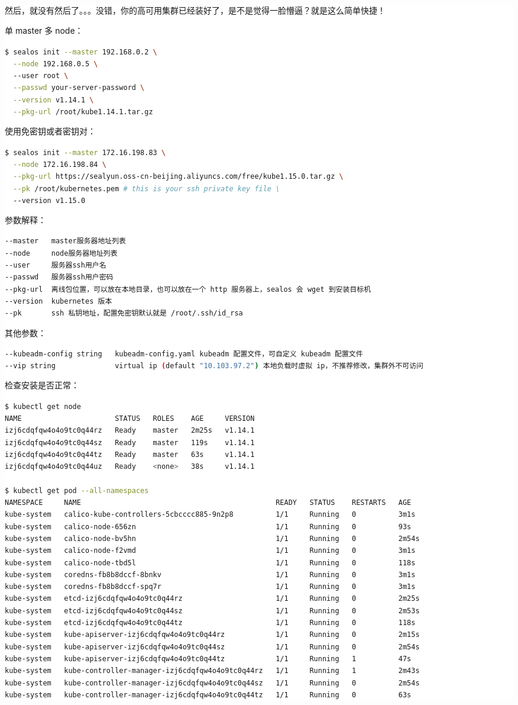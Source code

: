 然后，就没有然后了。。。没错，你的高可用集群已经装好了，是不是觉得一脸懵逼？就是这么简单快捷！

单 master 多 node：

```bash
$ sealos init --master 192.168.0.2 \
  --node 192.168.0.5 \ 
  --user root \
  --passwd your-server-password \
  --version v1.14.1 \
  --pkg-url /root/kube1.14.1.tar.gz 
```

使用免密钥或者密钥对：

```bash
$ sealos init --master 172.16.198.83 \
  --node 172.16.198.84 \
  --pkg-url https://sealyun.oss-cn-beijing.aliyuncs.com/free/kube1.15.0.tar.gz \
  --pk /root/kubernetes.pem # this is your ssh private key file \
  --version v1.15.0
```

参数解释：

```bash
--master   master服务器地址列表
--node     node服务器地址列表
--user     服务器ssh用户名
--passwd   服务器ssh用户密码
--pkg-url  离线包位置，可以放在本地目录，也可以放在一个 http 服务器上，sealos 会 wget 到安装目标机
--version  kubernetes 版本
--pk       ssh 私钥地址，配置免密钥默认就是 /root/.ssh/id_rsa
```

其他参数：

```bash
--kubeadm-config string   kubeadm-config.yaml kubeadm 配置文件，可自定义 kubeadm 配置文件
--vip string              virtual ip (default "10.103.97.2") 本地负载时虚拟 ip，不推荐修改，集群外不可访问
```

检查安装是否正常：

```bash
$ kubectl get node
NAME                      STATUS   ROLES    AGE     VERSION
izj6cdqfqw4o4o9tc0q44rz   Ready    master   2m25s   v1.14.1
izj6cdqfqw4o4o9tc0q44sz   Ready    master   119s    v1.14.1
izj6cdqfqw4o4o9tc0q44tz   Ready    master   63s     v1.14.1
izj6cdqfqw4o4o9tc0q44uz   Ready    <none>   38s     v1.14.1

$ kubectl get pod --all-namespaces
NAMESPACE     NAME                                              READY   STATUS    RESTARTS   AGE
kube-system   calico-kube-controllers-5cbcccc885-9n2p8          1/1     Running   0          3m1s
kube-system   calico-node-656zn                                 1/1     Running   0          93s
kube-system   calico-node-bv5hn                                 1/1     Running   0          2m54s
kube-system   calico-node-f2vmd                                 1/1     Running   0          3m1s
kube-system   calico-node-tbd5l                                 1/1     Running   0          118s
kube-system   coredns-fb8b8dccf-8bnkv                           1/1     Running   0          3m1s
kube-system   coredns-fb8b8dccf-spq7r                           1/1     Running   0          3m1s
kube-system   etcd-izj6cdqfqw4o4o9tc0q44rz                      1/1     Running   0          2m25s
kube-system   etcd-izj6cdqfqw4o4o9tc0q44sz                      1/1     Running   0          2m53s
kube-system   etcd-izj6cdqfqw4o4o9tc0q44tz                      1/1     Running   0          118s
kube-system   kube-apiserver-izj6cdqfqw4o4o9tc0q44rz            1/1     Running   0          2m15s
kube-system   kube-apiserver-izj6cdqfqw4o4o9tc0q44sz            1/1     Running   0          2m54s
kube-system   kube-apiserver-izj6cdqfqw4o4o9tc0q44tz            1/1     Running   1          47s
kube-system   kube-controller-manager-izj6cdqfqw4o4o9tc0q44rz   1/1     Running   1          2m43s
kube-system   kube-controller-manager-izj6cdqfqw4o4o9tc0q44sz   1/1     Running   0          2m54s
kube-system   kube-controller-manager-izj6cdqfqw4o4o9tc0q44tz   1/1     Running   0          63s
```